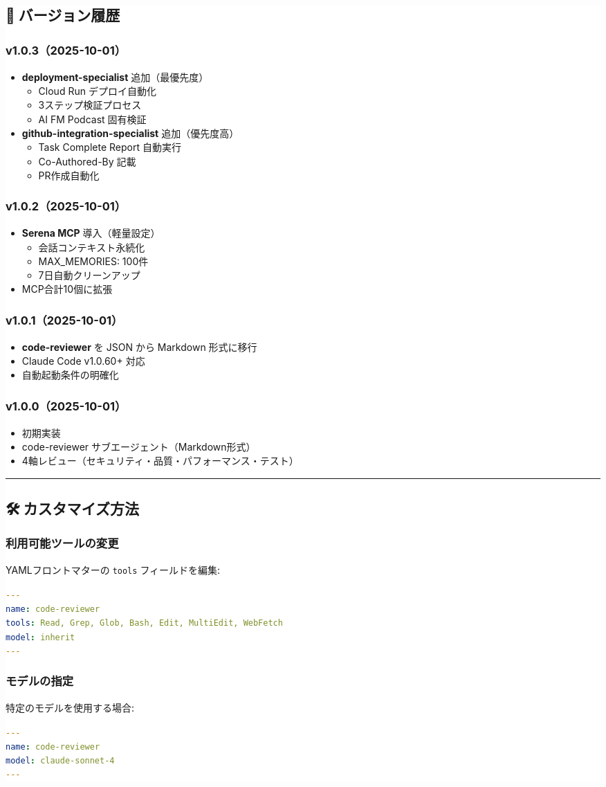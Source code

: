 ## 🔄 バージョン履歴

### v1.0.3（2025-10-01）
- **deployment-specialist** 追加（最優先度）
  - Cloud Run デプロイ自動化
  - 3ステップ検証プロセス
  - AI FM Podcast 固有検証
- **github-integration-specialist** 追加（優先度高）
  - Task Complete Report 自動実行
  - Co-Authored-By 記載
  - PR作成自動化

### v1.0.2（2025-10-01）
- **Serena MCP** 導入（軽量設定）
  - 会話コンテキスト永続化
  - MAX_MEMORIES: 100件
  - 7日自動クリーンアップ
- MCP合計10個に拡張

### v1.0.1（2025-10-01）
- **code-reviewer** を JSON から Markdown 形式に移行
- Claude Code v1.0.60+ 対応
- 自動起動条件の明確化

### v1.0.0（2025-10-01）
- 初期実装
- code-reviewer サブエージェント（Markdown形式）
- 4軸レビュー（セキュリティ・品質・パフォーマンス・テスト）

---

## 🛠️ カスタマイズ方法

### 利用可能ツールの変更
YAMLフロントマターの `tools` フィールドを編集:

```yaml
---
name: code-reviewer
tools: Read, Grep, Glob, Bash, Edit, MultiEdit, WebFetch
model: inherit
---
```

### モデルの指定
特定のモデルを使用する場合:

```yaml
---
name: code-reviewer
model: claude-sonnet-4
---
```

